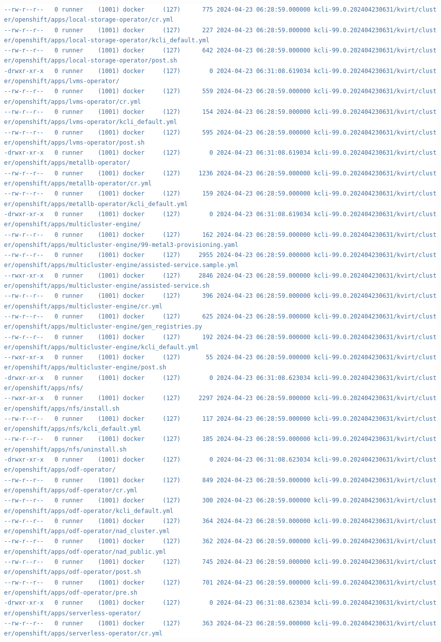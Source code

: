 ```diff
--rw-r--r--   0 runner    (1001) docker     (127)      775 2024-04-23 06:28:59.000000 kcli-99.0.202404230631/kvirt/cluster/openshift/apps/local-storage-operator/cr.yml
--rw-r--r--   0 runner    (1001) docker     (127)      227 2024-04-23 06:28:59.000000 kcli-99.0.202404230631/kvirt/cluster/openshift/apps/local-storage-operator/kcli_default.yml
--rw-r--r--   0 runner    (1001) docker     (127)      642 2024-04-23 06:28:59.000000 kcli-99.0.202404230631/kvirt/cluster/openshift/apps/local-storage-operator/post.sh
-drwxr-xr-x   0 runner    (1001) docker     (127)        0 2024-04-23 06:31:08.619034 kcli-99.0.202404230631/kvirt/cluster/openshift/apps/lvms-operator/
--rw-r--r--   0 runner    (1001) docker     (127)      559 2024-04-23 06:28:59.000000 kcli-99.0.202404230631/kvirt/cluster/openshift/apps/lvms-operator/cr.yml
--rw-r--r--   0 runner    (1001) docker     (127)      154 2024-04-23 06:28:59.000000 kcli-99.0.202404230631/kvirt/cluster/openshift/apps/lvms-operator/kcli_default.yml
--rw-r--r--   0 runner    (1001) docker     (127)      595 2024-04-23 06:28:59.000000 kcli-99.0.202404230631/kvirt/cluster/openshift/apps/lvms-operator/post.sh
-drwxr-xr-x   0 runner    (1001) docker     (127)        0 2024-04-23 06:31:08.619034 kcli-99.0.202404230631/kvirt/cluster/openshift/apps/metallb-operator/
--rw-r--r--   0 runner    (1001) docker     (127)     1236 2024-04-23 06:28:59.000000 kcli-99.0.202404230631/kvirt/cluster/openshift/apps/metallb-operator/cr.yml
--rw-r--r--   0 runner    (1001) docker     (127)      159 2024-04-23 06:28:59.000000 kcli-99.0.202404230631/kvirt/cluster/openshift/apps/metallb-operator/kcli_default.yml
-drwxr-xr-x   0 runner    (1001) docker     (127)        0 2024-04-23 06:31:08.619034 kcli-99.0.202404230631/kvirt/cluster/openshift/apps/multicluster-engine/
--rw-r--r--   0 runner    (1001) docker     (127)      162 2024-04-23 06:28:59.000000 kcli-99.0.202404230631/kvirt/cluster/openshift/apps/multicluster-engine/99-metal3-provisioning.yaml
--rw-r--r--   0 runner    (1001) docker     (127)     2955 2024-04-23 06:28:59.000000 kcli-99.0.202404230631/kvirt/cluster/openshift/apps/multicluster-engine/assisted-service.sample.yml
--rwxr-xr-x   0 runner    (1001) docker     (127)     2846 2024-04-23 06:28:59.000000 kcli-99.0.202404230631/kvirt/cluster/openshift/apps/multicluster-engine/assisted-service.sh
--rw-r--r--   0 runner    (1001) docker     (127)      396 2024-04-23 06:28:59.000000 kcli-99.0.202404230631/kvirt/cluster/openshift/apps/multicluster-engine/cr.yml
--rw-r--r--   0 runner    (1001) docker     (127)      625 2024-04-23 06:28:59.000000 kcli-99.0.202404230631/kvirt/cluster/openshift/apps/multicluster-engine/gen_registries.py
--rw-r--r--   0 runner    (1001) docker     (127)      192 2024-04-23 06:28:59.000000 kcli-99.0.202404230631/kvirt/cluster/openshift/apps/multicluster-engine/kcli_default.yml
--rwxr-xr-x   0 runner    (1001) docker     (127)       55 2024-04-23 06:28:59.000000 kcli-99.0.202404230631/kvirt/cluster/openshift/apps/multicluster-engine/post.sh
-drwxr-xr-x   0 runner    (1001) docker     (127)        0 2024-04-23 06:31:08.623034 kcli-99.0.202404230631/kvirt/cluster/openshift/apps/nfs/
--rwxr-xr-x   0 runner    (1001) docker     (127)     2297 2024-04-23 06:28:59.000000 kcli-99.0.202404230631/kvirt/cluster/openshift/apps/nfs/install.sh
--rw-r--r--   0 runner    (1001) docker     (127)      117 2024-04-23 06:28:59.000000 kcli-99.0.202404230631/kvirt/cluster/openshift/apps/nfs/kcli_default.yml
--rw-r--r--   0 runner    (1001) docker     (127)      185 2024-04-23 06:28:59.000000 kcli-99.0.202404230631/kvirt/cluster/openshift/apps/nfs/uninstall.sh
-drwxr-xr-x   0 runner    (1001) docker     (127)        0 2024-04-23 06:31:08.623034 kcli-99.0.202404230631/kvirt/cluster/openshift/apps/odf-operator/
--rw-r--r--   0 runner    (1001) docker     (127)      849 2024-04-23 06:28:59.000000 kcli-99.0.202404230631/kvirt/cluster/openshift/apps/odf-operator/cr.yml
--rw-r--r--   0 runner    (1001) docker     (127)      300 2024-04-23 06:28:59.000000 kcli-99.0.202404230631/kvirt/cluster/openshift/apps/odf-operator/kcli_default.yml
--rw-r--r--   0 runner    (1001) docker     (127)      364 2024-04-23 06:28:59.000000 kcli-99.0.202404230631/kvirt/cluster/openshift/apps/odf-operator/nad_cluster.yml
--rw-r--r--   0 runner    (1001) docker     (127)      362 2024-04-23 06:28:59.000000 kcli-99.0.202404230631/kvirt/cluster/openshift/apps/odf-operator/nad_public.yml
--rw-r--r--   0 runner    (1001) docker     (127)      745 2024-04-23 06:28:59.000000 kcli-99.0.202404230631/kvirt/cluster/openshift/apps/odf-operator/post.sh
--rw-r--r--   0 runner    (1001) docker     (127)      701 2024-04-23 06:28:59.000000 kcli-99.0.202404230631/kvirt/cluster/openshift/apps/odf-operator/pre.sh
-drwxr-xr-x   0 runner    (1001) docker     (127)        0 2024-04-23 06:31:08.623034 kcli-99.0.202404230631/kvirt/cluster/openshift/apps/serverless-operator/
--rw-r--r--   0 runner    (1001) docker     (127)      363 2024-04-23 06:28:59.000000 kcli-99.0.202404230631/kvirt/cluster/openshift/apps/serverless-operator/cr.yml
```
